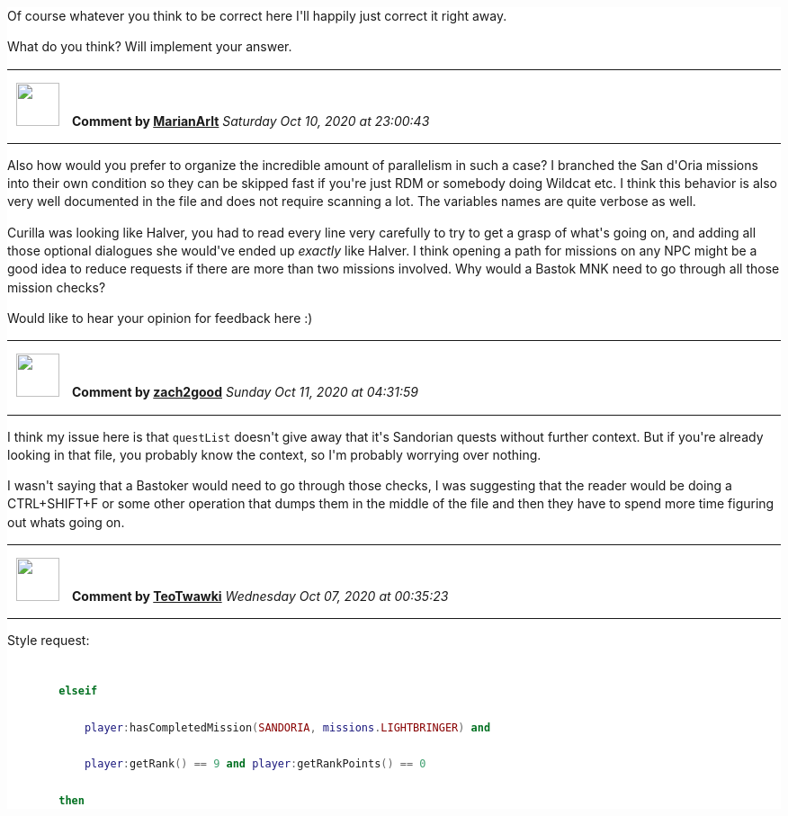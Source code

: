 

Of course whatever you think to be correct here I'll happily just correct it right away.

What do you think? Will implement your answer.


----
<a href="https://github.com/MarianArlt"><img src="https://avatars3.githubusercontent.com/u/1492317?v=4" width="48" height="48" hspace="10"></img></a> **Comment by [MarianArlt](https://github.com/MarianArlt)**
_Saturday Oct 10, 2020 at 23:00:43_

----

Also how would you prefer to organize the incredible amount of parallelism in such a case? I branched the San d'Oria missions into their own condition so they can be skipped fast if you're just RDM or somebody doing Wildcat etc. I think this behavior is also very well documented in the file and does not require scanning a lot. The variables names are quite verbose as well.



Curilla was looking like Halver, you had to read every line very carefully to try to get a grasp of what's going on, and adding all those optional dialogues she would've ended up *exactly* like Halver. I think opening a path for missions on any NPC might be a good idea to reduce requests if there are more than two missions involved. Why would a Bastok MNK need to go through all those mission checks?



Would like to hear your opinion for feedback here :)


----
<a href="https://github.com/zach2good"><img src="https://avatars3.githubusercontent.com/u/1389729?v=4" width="48" height="48" hspace="10"></img></a> **Comment by [zach2good](https://github.com/zach2good)**
_Sunday Oct 11, 2020 at 04:31:59_

----

I think my issue here is that `questList` doesn't give away that it's Sandorian quests without further context.  But if you're already looking in that file, you probably know the context, so I'm probably worrying over nothing.



I wasn't saying that a Bastoker would need to go through those checks, I was suggesting that the reader would be doing a CTRL+SHIFT+F or some other operation that dumps them in the middle of the file and then they have to spend more time figuring out whats going on.


----
<a href="https://github.com/TeoTwawki"><img src="https://avatars0.githubusercontent.com/u/6871475?v=4" width="48" height="48" hspace="10"></img></a> **Comment by [TeoTwawki](https://github.com/TeoTwawki)**
_Wednesday Oct 07, 2020 at 00:35:23_

----

Style request:

```lua

        elseif

            player:hasCompletedMission(SANDORIA, missions.LIGHTBRINGER) and

            player:getRank() == 9 and player:getRankPoints() == 0

        then

```
